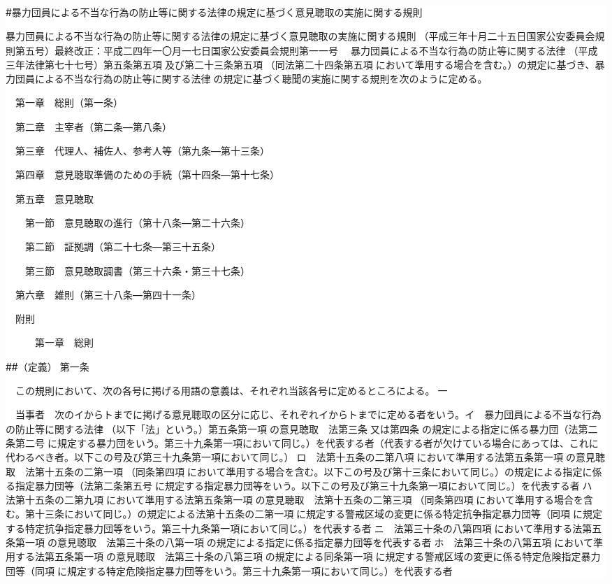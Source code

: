 #暴力団員による不当な行為の防止等に関する法律の規定に基づく意見聴取の実施に関する規則



暴力団員による不当な行為の防止等に関する法律の規定に基づく意見聴取の実施に関する規則
（平成三年十月二十五日国家公安委員会規則第五号）最終改正：平成二四年一〇月一七日国家公安委員会規則第一一号
　暴力団員による不当な行為の防止等に関する法律
（平成三年法律第七十七号）第五条第五項
及び第二十三条第五項
（同法第二十四条第五項
において準用する場合を含む。）の規定に基づき、暴力団員による不当な行為の防止等に関する法律
の規定に基づく聴聞の実施に関する規則を次のように定める。

　第一章　総則（第一条）

　第二章　主宰者（第二条—第八条）

　第三章　代理人、補佐人、参考人等（第九条—第十三条）

　第四章　意見聴取準備のための手続（第十四条—第十七条）

　第五章　意見聴取

　　第一節　意見聴取の進行（第十八条—第二十六条）

　　第二節　証拠調（第二十七条—第三十五条）

　　第三節　意見聴取調書（第三十六条・第三十七条）

　第六章　雑則（第三十八条—第四十一条）

　附則


　　　第一章　総則


##（定義）
第一条

　この規則において、次の各号に掲げる用語の意義は、それぞれ当該各号に定めるところによる。
一

　当事者　次のイからトまでに掲げる意見聴取の区分に応じ、それぞれイからトまでに定める者をいう。イ　暴力団員による不当な行為の防止等に関する法律
（以下「法」という。）第五条第一項
の意見聴取　法第三条
又は第四条
の規定による指定に係る暴力団（法第二条第二号
に規定する暴力団をいう。第三十九条第一項において同じ。）を代表する者（代表する者が欠けている場合にあっては、これに代わるべき者。以下この号及び第三十九条第一項において同じ。）
ロ　法第十五条の二第八項
において準用する法第五条第一項
の意見聴取　法第十五条の二第一項
（同条第四項
において準用する場合を含む。以下この号及び第十三条において同じ。）の規定による指定に係る指定暴力団等（法第二条第五号
に規定する指定暴力団等をいう。以下この号及び第三十九条第一項において同じ。）を代表する者
ハ　法第十五条の二第九項
において準用する法第五条第一項
の意見聴取　法第十五条の二第三項
（同条第四項
において準用する場合を含む。第十三条において同じ。）の規定による法第十五条の二第一項
に規定する警戒区域の変更に係る特定抗争指定暴力団等（同項
に規定する特定抗争指定暴力団等をいう。第三十九条第一項において同じ。）を代表する者
ニ　法第三十条の八第四項
において準用する法第五条第一項
の意見聴取　法第三十条の八第一項
の規定による指定に係る指定暴力団等を代表する者
ホ　法第三十条の八第五項
において準用する法第五条第一項
の意見聴取　法第三十条の八第三項
の規定による同条第一項
に規定する警戒区域の変更に係る特定危険指定暴力団等（同項
に規定する特定危険指定暴力団等をいう。第三十九条第一項において同じ。）を代表する者